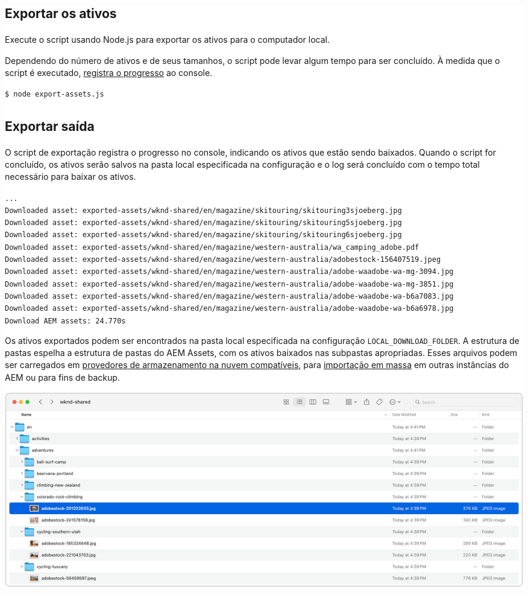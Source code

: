 ## Exportar os ativos

Execute o script usando Node.js para exportar os ativos para o computador local.

Dependendo do número de ativos e de seus tamanhos, o script pode levar algum tempo para ser concluído. À medida que o script é executado, [registra o progresso](#output) ao console.

```shell
$ node export-assets.js
```

## Exportar saída

O script de exportação registra o progresso no console, indicando os ativos que estão sendo baixados. Quando o script for concluído, os ativos serão salvos na pasta local especificada na configuração e o log será concluído com o tempo total necessário para baixar os ativos.

```plaintext
...
Downloaded asset: exported-assets/wknd-shared/en/magazine/skitouring/skitouring3sjoeberg.jpg
Downloaded asset: exported-assets/wknd-shared/en/magazine/skitouring/skitouring5sjoeberg.jpg
Downloaded asset: exported-assets/wknd-shared/en/magazine/skitouring/skitouring6sjoeberg.jpg
Downloaded asset: exported-assets/wknd-shared/en/magazine/western-australia/wa_camping_adobe.pdf
Downloaded asset: exported-assets/wknd-shared/en/magazine/western-australia/adobestock-156407519.jpeg
Downloaded asset: exported-assets/wknd-shared/en/magazine/western-australia/adobe-waadobe-wa-mg-3094.jpg
Downloaded asset: exported-assets/wknd-shared/en/magazine/western-australia/adobe-waadobe-wa-mg-3851.jpg
Downloaded asset: exported-assets/wknd-shared/en/magazine/western-australia/adobe-waadobe-wa-b6a7083.jpg
Downloaded asset: exported-assets/wknd-shared/en/magazine/western-australia/adobe-waadobe-wa-b6a6978.jpg
Download AEM assets: 24.770s
```

Os ativos exportados podem ser encontrados na pasta local especificada na configuração `LOCAL_DOWNLOAD_FOLDER`. A estrutura de pastas espelha a estrutura de pastas do AEM Assets, com os ativos baixados nas subpastas apropriadas. Esses arquivos podem ser carregados em [provedores de armazenamento na nuvem compatíveis](https://experienceleague.adobe.com/en/docs/experience-manager-cloud-service/content/assets/assets-view/bulk-import-assets-view), para [importação em massa](https://experienceleague.adobe.com/en/docs/experience-manager-learn/cloud-service/migration/bulk-import) em outras instâncias do AEM ou para fins de backup.

![Ativos exportados](./assets/export/exported-assets.png)
